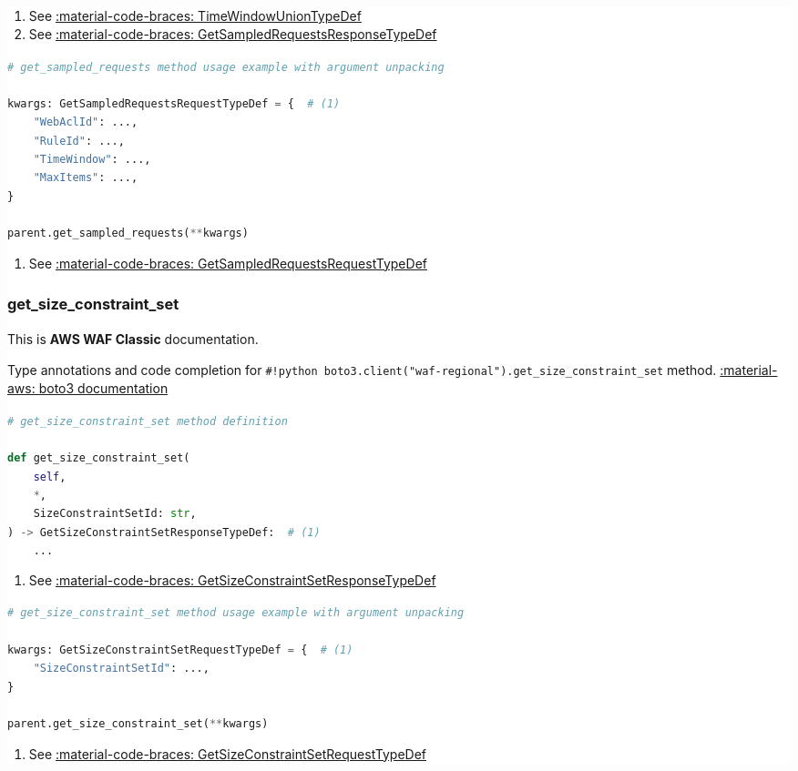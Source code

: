 1. See [:material-code-braces: TimeWindowUnionTypeDef](#timewindowuniontypedef)
2. See [:material-code-braces: GetSampledRequestsResponseTypeDef](./type_defs.md#getsampledrequestsresponsetypedef)


```python
# get_sampled_requests method usage example with argument unpacking

kwargs: GetSampledRequestsRequestTypeDef = {  # (1)
    "WebAclId": ...,
    "RuleId": ...,
    "TimeWindow": ...,
    "MaxItems": ...,
}

parent.get_sampled_requests(**kwargs)
```

1. See [:material-code-braces: GetSampledRequestsRequestTypeDef](./type_defs.md#getsampledrequestsrequesttypedef)

### get\_size\_constraint\_set

This is <b>AWS WAF Classic</b> documentation.

Type annotations and code completion for `#!python boto3.client("waf-regional").get_size_constraint_set` method.
[:material-aws: boto3 documentation](https://boto3.amazonaws.com/v1/documentation/api/latest/reference/services/waf-regional/client/get_size_constraint_set.html)

```python
# get_size_constraint_set method definition

def get_size_constraint_set(
    self,
    *,
    SizeConstraintSetId: str,
) -> GetSizeConstraintSetResponseTypeDef:  # (1)
    ...
```

1. See [:material-code-braces: GetSizeConstraintSetResponseTypeDef](./type_defs.md#getsizeconstraintsetresponsetypedef)


```python
# get_size_constraint_set method usage example with argument unpacking

kwargs: GetSizeConstraintSetRequestTypeDef = {  # (1)
    "SizeConstraintSetId": ...,
}

parent.get_size_constraint_set(**kwargs)
```

1. See [:material-code-braces: GetSizeConstraintSetRequestTypeDef](./type_defs.md#getsizeconstraintsetrequesttypedef)

